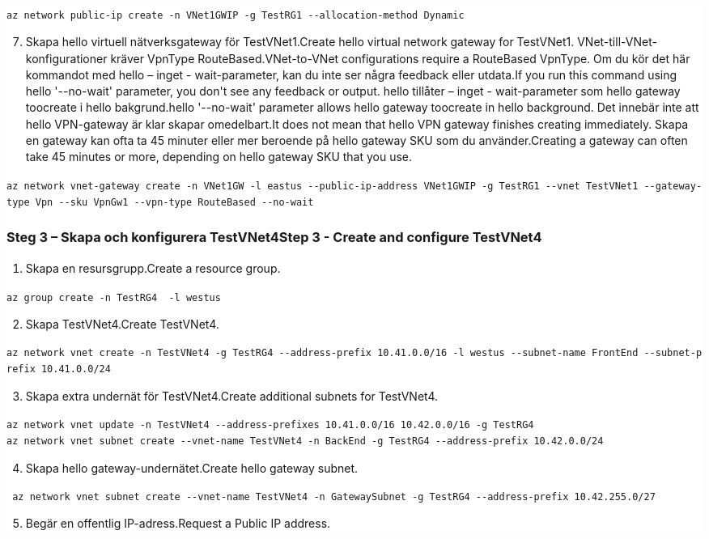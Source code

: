   ```azurecli
  az network public-ip create -n VNet1GWIP -g TestRG1 --allocation-method Dynamic
  ```
7. <span data-ttu-id="778a3-195">Skapa hello virtuell nätverksgateway för TestVNet1.</span><span class="sxs-lookup"><span data-stu-id="778a3-195">Create hello virtual network gateway for TestVNet1.</span></span> <span data-ttu-id="778a3-196">VNet-till-VNet-konfigurationer kräver VpnType RouteBased.</span><span class="sxs-lookup"><span data-stu-id="778a3-196">VNet-to-VNet configurations require a RouteBased VpnType.</span></span> <span data-ttu-id="778a3-197">Om du kör det här kommandot med hello – inget - wait-parameter, kan du inte ser några feedback eller utdata.</span><span class="sxs-lookup"><span data-stu-id="778a3-197">If you run this command using hello '--no-wait' parameter, you don't see any feedback or output.</span></span> <span data-ttu-id="778a3-198">hello tillåter – inget - wait-parameter som hello gateway toocreate i hello bakgrund.</span><span class="sxs-lookup"><span data-stu-id="778a3-198">hello '--no-wait' parameter allows hello gateway toocreate in hello background.</span></span> <span data-ttu-id="778a3-199">Det innebär inte att hello VPN-gateway är klar skapar omedelbart.</span><span class="sxs-lookup"><span data-stu-id="778a3-199">It does not mean that hello VPN gateway finishes creating immediately.</span></span> <span data-ttu-id="778a3-200">Skapa en gateway kan ofta ta 45 minuter eller mer beroende på hello gateway SKU som du använder.</span><span class="sxs-lookup"><span data-stu-id="778a3-200">Creating a gateway can often take 45 minutes or more, depending on hello gateway SKU that you use.</span></span>

  ```azurecli
  az network vnet-gateway create -n VNet1GW -l eastus --public-ip-address VNet1GWIP -g TestRG1 --vnet TestVNet1 --gateway-type Vpn --sku VpnGw1 --vpn-type RouteBased --no-wait
  ```

### <span data-ttu-id="778a3-201"><a name="TestVNet4"></a>Steg 3 – Skapa och konfigurera TestVNet4</span><span class="sxs-lookup"><span data-stu-id="778a3-201"><a name="TestVNet4"></a>Step 3 - Create and configure TestVNet4</span></span>

1. <span data-ttu-id="778a3-202">Skapa en resursgrupp.</span><span class="sxs-lookup"><span data-stu-id="778a3-202">Create a resource group.</span></span>

  ```azurecli
  az group create -n TestRG4  -l westus
  ```
2. <span data-ttu-id="778a3-203">Skapa TestVNet4.</span><span class="sxs-lookup"><span data-stu-id="778a3-203">Create TestVNet4.</span></span>

  ```azurecli
  az network vnet create -n TestVNet4 -g TestRG4 --address-prefix 10.41.0.0/16 -l westus --subnet-name FrontEnd --subnet-prefix 10.41.0.0/24
  ```

3. <span data-ttu-id="778a3-204">Skapa extra undernät för TestVNet4.</span><span class="sxs-lookup"><span data-stu-id="778a3-204">Create additional subnets for TestVNet4.</span></span>

  ```azurecli
  az network vnet update -n TestVNet4 --address-prefixes 10.41.0.0/16 10.42.0.0/16 -g TestRG4 
  az network vnet subnet create --vnet-name TestVNet4 -n BackEnd -g TestRG4 --address-prefix 10.42.0.0/24 
  ```
4. <span data-ttu-id="778a3-205">Skapa hello gateway-undernätet.</span><span class="sxs-lookup"><span data-stu-id="778a3-205">Create hello gateway subnet.</span></span>

  ```azurecli
   az network vnet subnet create --vnet-name TestVNet4 -n GatewaySubnet -g TestRG4 --address-prefix 10.42.255.0/27
  ```
5. <span data-ttu-id="778a3-206">Begär en offentlig IP-adress.</span><span class="sxs-lookup"><span data-stu-id="778a3-206">Request a Public IP address.</span></span>
